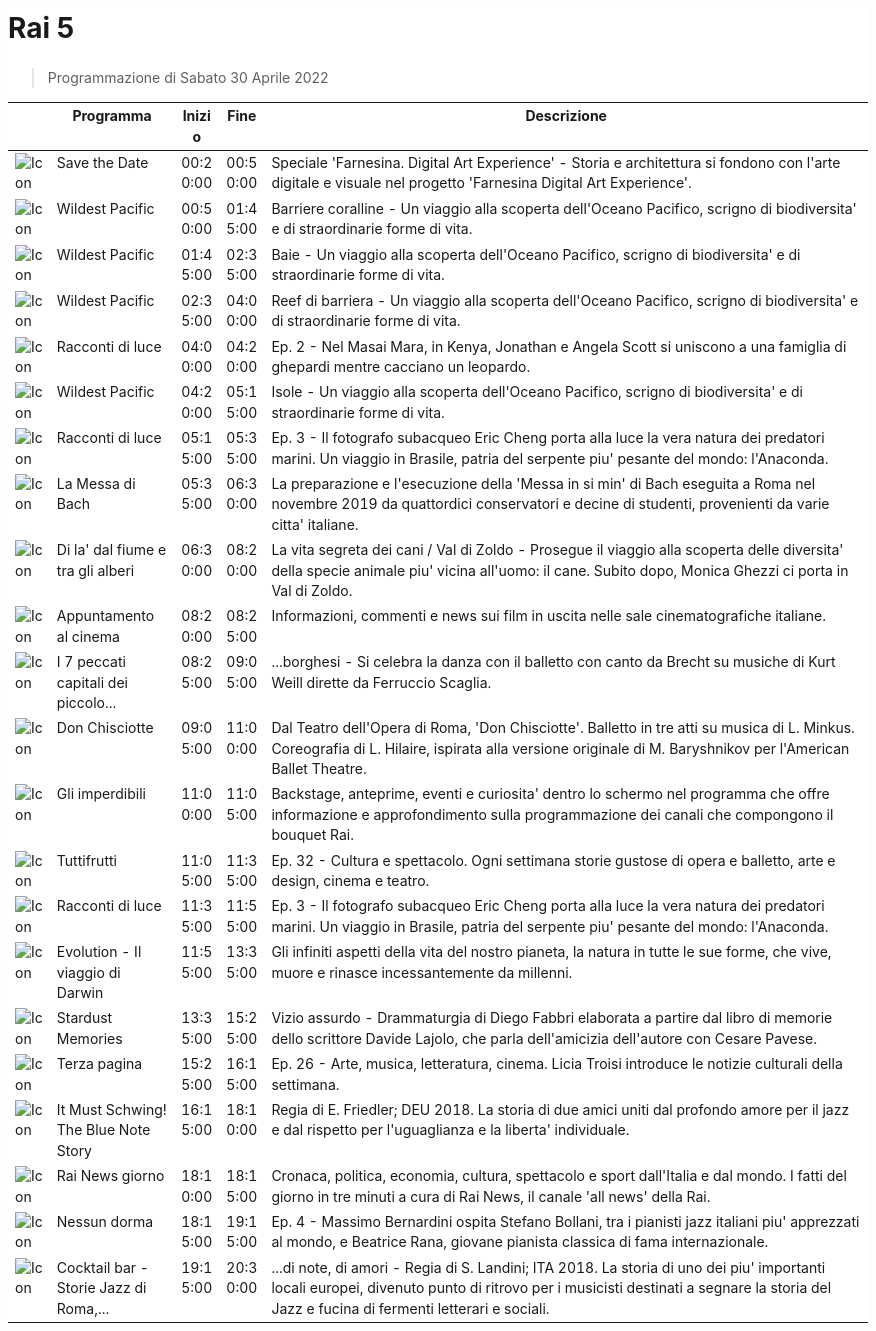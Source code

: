 # Rai 5
> Programmazione di Sabato 30 Aprile 2022

||Programma|Inizio|Fine|Descrizione|
|---|---|---|---|---|
|![Icon](https://guidatv.sky.it/uuid/dtt_cover_l58VsCKBwnW.png)|Save the Date|00:20:00|00:50:00|Speciale &#039;Farnesina. Digital Art Experience&#039; - Storia e architettura si fondono con l&#039;arte digitale e visuale nel progetto &#039;Farnesina Digital Art Experience&#039;.
|![Icon](https://guidatv.sky.it/uuid/dtt_cover_l58VsCKBwnW.png)|Wildest Pacific|00:50:00|01:45:00|Barriere coralline - Un viaggio alla scoperta dell&#039;Oceano Pacifico, scrigno di biodiversita&#039; e di straordinarie forme di vita.
|![Icon](https://guidatv.sky.it/uuid/dtt_cover_l58VsCKBwnW.png)|Wildest Pacific|01:45:00|02:35:00|Baie - Un viaggio alla scoperta dell&#039;Oceano Pacifico, scrigno di biodiversita&#039; e di straordinarie forme di vita.
|![Icon](https://guidatv.sky.it/uuid/dtt_cover_l58VsCKBwnW.png)|Wildest Pacific|02:35:00|04:00:00|Reef di barriera - Un viaggio alla scoperta dell&#039;Oceano Pacifico, scrigno di biodiversita&#039; e di straordinarie forme di vita.
|![Icon](https://guidatv.sky.it/uuid/dtt_cover_l58VsCKBwnW.png)|Racconti di luce|04:00:00|04:20:00|Ep. 2 - Nel Masai Mara, in Kenya, Jonathan e Angela Scott si uniscono a una famiglia di ghepardi mentre cacciano un leopardo.
|![Icon](https://guidatv.sky.it/uuid/dtt_cover_l58VsCKBwnW.png)|Wildest Pacific|04:20:00|05:15:00|Isole - Un viaggio alla scoperta dell&#039;Oceano Pacifico, scrigno di biodiversita&#039; e di straordinarie forme di vita.
|![Icon](https://guidatv.sky.it/uuid/dtt_cover_l58VsCKBwnW.png)|Racconti di luce|05:15:00|05:35:00|Ep. 3 - Il fotografo subacqueo Eric Cheng porta alla luce la vera natura dei predatori marini. Un viaggio in Brasile, patria del serpente piu&#039; pesante del mondo: l&#039;Anaconda.
|![Icon](https://guidatv.sky.it/uuid/dtt_cover_l58VsCKBwnW.png)|La Messa di Bach|05:35:00|06:30:00|La preparazione e l&#039;esecuzione della &#039;Messa in si min&#039; di Bach eseguita a Roma nel novembre 2019 da quattordici conservatori e decine di studenti, provenienti da varie citta&#039; italiane.
|![Icon](https://guidatv.sky.it/uuid/dtt_cover_l58VsCKBwnW.png)|Di la&#039; dal fiume e tra gli alberi|06:30:00|08:20:00|La vita segreta dei cani / Val di Zoldo - Prosegue il viaggio alla scoperta delle diversita&#039; della specie animale piu&#039; vicina all&#039;uomo: il cane. Subito dopo, Monica Ghezzi ci porta in Val di Zoldo.
|![Icon](https://guidatv.sky.it/uuid/dtt_cover_l58VsCKBwnW.png)|Appuntamento al cinema|08:20:00|08:25:00|Informazioni, commenti e news sui film in uscita nelle sale cinematografiche italiane.
|![Icon](https://guidatv.sky.it/uuid/dtt_cover_l58VsCKBwnW.png)|I 7 peccati capitali dei piccolo...|08:25:00|09:05:00|...borghesi - Si celebra la danza con il balletto con canto da Brecht su musiche di Kurt Weill dirette da Ferruccio Scaglia.
|![Icon](https://guidatv.sky.it/uuid/8757db57-973d-420f-8f8a-041258abd206/cover?md5ChecksumParam=99799aec8752ca9ac5bc56133a228f9a)|Don Chisciotte|09:05:00|11:00:00|Dal Teatro dell&#039;Opera di Roma, &#039;Don Chisciotte&#039;. Balletto in tre atti su musica di L. Minkus. Coreografia di L. Hilaire, ispirata alla versione originale di M. Baryshnikov per l&#039;American Ballet Theatre.
|![Icon](https://guidatv.sky.it/uuid/dtt_cover_l58VsCKBwnW.png)|Gli imperdibili|11:00:00|11:05:00|Backstage, anteprime, eventi e curiosita&#039; dentro lo schermo nel programma che offre informazione e approfondimento sulla programmazione dei canali che compongono il bouquet Rai.
|![Icon](https://guidatv.sky.it/uuid/dtt_cover_l58VsCKBwnW.png)|Tuttifrutti|11:05:00|11:35:00|Ep. 32 - Cultura e spettacolo. Ogni settimana storie gustose di opera e balletto, arte e design, cinema e teatro.
|![Icon](https://guidatv.sky.it/uuid/dtt_cover_l58VsCKBwnW.png)|Racconti di luce|11:35:00|11:55:00|Ep. 3 - Il fotografo subacqueo Eric Cheng porta alla luce la vera natura dei predatori marini. Un viaggio in Brasile, patria del serpente piu&#039; pesante del mondo: l&#039;Anaconda.
|![Icon](https://guidatv.sky.it/uuid/dtt_cover_l58VsCKBwnW.png)|Evolution - Il viaggio di Darwin|11:55:00|13:35:00|Gli infiniti aspetti della vita del nostro pianeta, la natura in tutte le sue forme, che vive, muore e rinasce incessantemente da millenni.
|![Icon](https://guidatv.sky.it/uuid/dtt_cover_l58VsCKBwnW.png)|Stardust Memories|13:35:00|15:25:00|Vizio assurdo - Drammaturgia di Diego Fabbri elaborata a partire dal libro di memorie dello scrittore Davide Lajolo, che parla dell&#039;amicizia dell&#039;autore con Cesare Pavese.
|![Icon](https://guidatv.sky.it/uuid/dtt_cover_l58VsCKBwnW.png)|Terza pagina|15:25:00|16:15:00|Ep. 26 - Arte, musica, letteratura, cinema. Licia Troisi introduce le notizie culturali della settimana.
|![Icon](https://guidatv.sky.it/uuid/dtt_cover_l58VsCKBwnW.png)|It Must Schwing! The Blue Note Story|16:15:00|18:10:00|Regia di E. Friedler; DEU 2018. La storia di due amici uniti dal profondo amore per il jazz e dal rispetto per l&#039;uguaglianza e la liberta&#039; individuale.
|![Icon](https://guidatv.sky.it/uuid/dtt_cover_l58VsCKBwnW.png)|Rai News giorno|18:10:00|18:15:00|Cronaca, politica, economia, cultura, spettacolo e sport dall&#039;Italia e dal mondo. I fatti del giorno in tre minuti a cura di Rai News, il canale &#039;all news&#039; della Rai.
|![Icon](https://guidatv.sky.it/uuid/dtt_cover_l58VsCKBwnW.png)|Nessun dorma|18:15:00|19:15:00|Ep. 4 - Massimo Bernardini ospita Stefano Bollani, tra i pianisti jazz italiani piu&#039; apprezzati al mondo, e Beatrice Rana, giovane pianista classica di fama internazionale.
|![Icon](https://guidatv.sky.it/uuid/dtt_cover_l58VsCKBwnW.png)|Cocktail bar - Storie Jazz di Roma,...|19:15:00|20:30:00|...di note, di amori - Regia di S. Landini; ITA 2018. La storia di uno dei piu&#039; importanti locali europei, divenuto punto di ritrovo per i musicisti destinati a segnare la storia del Jazz e fucina di fermenti letterari e sociali.